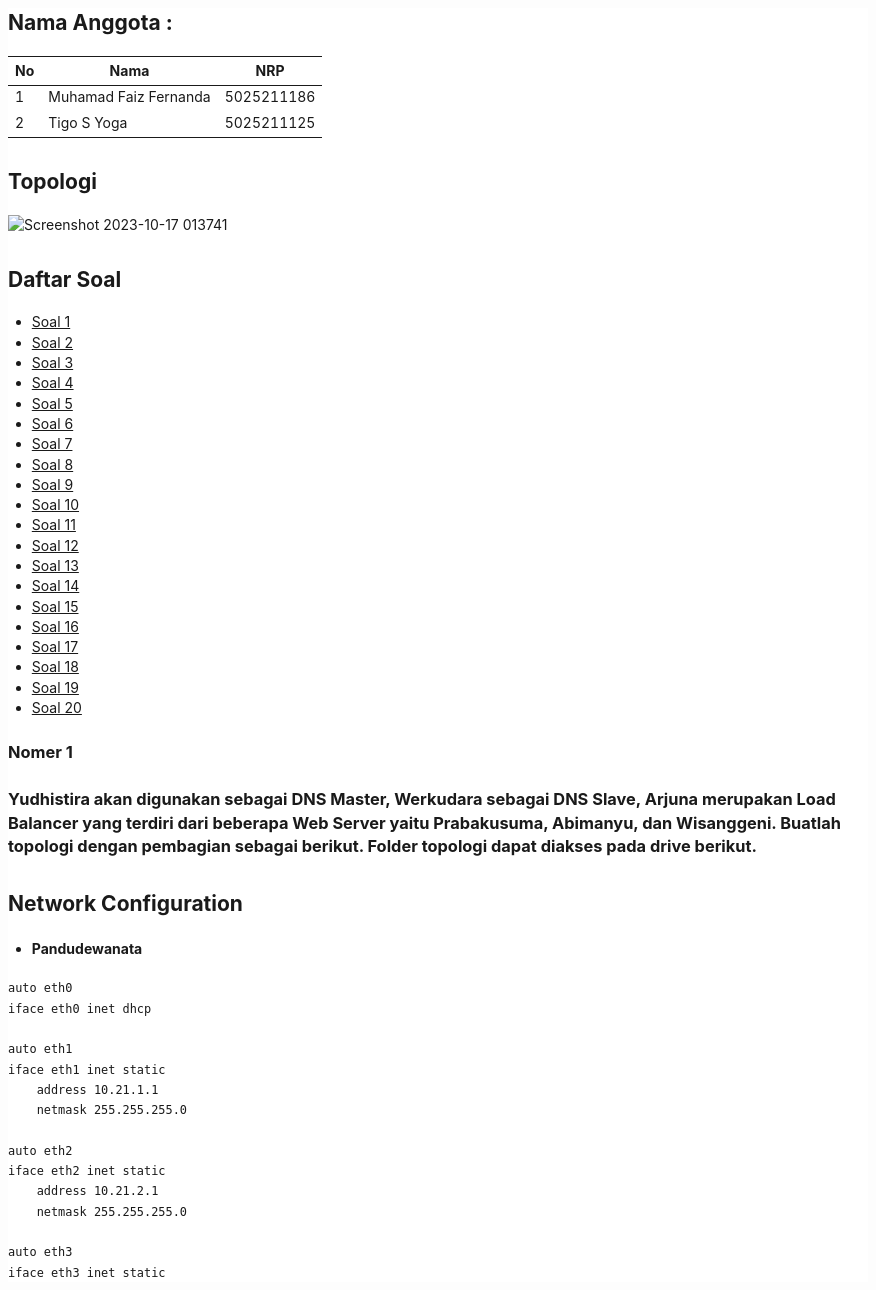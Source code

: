 
## Nama Anggota :
| No | Nama| NRP|
| ------- | ------- | ------- |
| 1 | Muhamad Faiz Fernanda | 5025211186|
| 2| Tigo S Yoga | 5025211125 |


## Topologi

![Screenshot 2023-10-17 013741](https://github.com/faizfernanda/Jarkom-Modul-2-B25-2023/assets/101172294/a5c5edb2-3434-4571-9b7e-6b6c10940e26)

## Daftar Soal
- [Soal 1](#Nomer-1) <br/>
- [Soal 2](#Nomer-2) <br/>
- [Soal 3](#Nomer-3) <br/>
- [Soal 4](#Nomer-4) <br/>
- [Soal 5](#Nomer-5) <br/>
- [Soal 6](#Nomer-6) <br/>
- [Soal 7](#Nomer-7) <br/>
- [Soal 8](#Nomer-8) <br/>
- [Soal 9](#Nomer-9) <br/>
- [Soal 10](#Nomer-10) <br/>
- [Soal 11](#Nomer-11) <br/>
- [Soal 12](#Nomer-12) <br/>
- [Soal 13](#Nomer-13) <br/>
- [Soal 14](#Nomer-14) <br/>
- [Soal 15](#Nomer-15) <br/>
- [Soal 16](#Nomer-16) <br/>
- [Soal 17](#Nomer-17) <br/>
- [Soal 18](#Nomer-18) <br/>
- [Soal 19](#Nomer-19) <br/>
- [Soal 20](#Nomer-20) <br/>

### Nomer 1
### Yudhistira akan digunakan sebagai DNS Master, Werkudara sebagai DNS Slave, Arjuna merupakan Load Balancer yang terdiri dari beberapa Web Server yaitu Prabakusuma, Abimanyu, dan Wisanggeni. Buatlah topologi dengan pembagian sebagai berikut. Folder topologi dapat diakses pada drive berikut. 

## Network Configuration
- #### Pandudewanata
```
auto eth0
iface eth0 inet dhcp

auto eth1
iface eth1 inet static
	address 10.21.1.1
	netmask 255.255.255.0

auto eth2
iface eth2 inet static
	address 10.21.2.1
	netmask 255.255.255.0

auto eth3
iface eth3 inet static
```